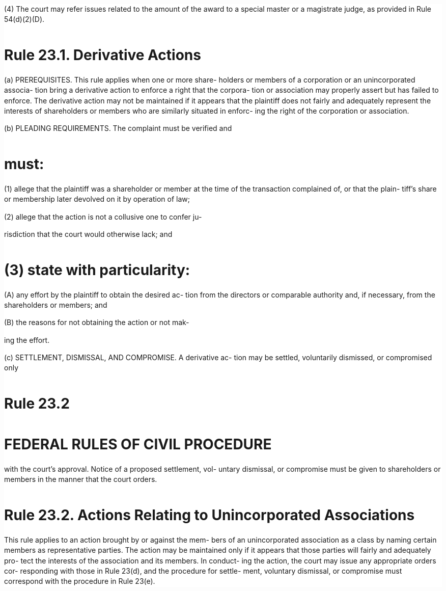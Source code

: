 (4) The court may refer issues related to the amount of the award to a special master or a magistrate judge, as provided in Rule 54(d)(2)(D).

# Rule 23.1. Derivative Actions

(a) PREREQUISITES. This rule applies when one or more share- holders or members of a corporation or an unincorporated associa- tion bring a derivative action to enforce a right that the corpora- tion or association may properly assert but has failed to enforce. The derivative action may not be maintained if it appears that the plaintiff does not fairly and adequately represent the interests of shareholders or members who are similarly situated in enforc- ing the right of the corporation or association.

(b) PLEADING REQUIREMENTS. The complaint must be verified and

# must:

(1) allege that the plaintiff was a shareholder or member at the time of the transaction complained of, or that the plain- tiff’s share or membership later devolved on it by operation of law;

(2) allege that the action is not a collusive one to confer ju-

risdiction that the court would otherwise lack; and

# (3) state with particularity:

(A) any effort by the plaintiff to obtain the desired ac- tion from the directors or comparable authority and, if necessary, from the shareholders or members; and

(B) the reasons for not obtaining the action or not mak-

ing the effort.

(c) SETTLEMENT, DISMISSAL, AND COMPROMISE. A derivative ac- tion may be settled, voluntarily dismissed, or compromised only

# Rule 23.2

# FEDERAL RULES OF CIVIL PROCEDURE

with the court’s approval. Notice of a proposed settlement, vol- untary dismissal, or compromise must be given to shareholders or members in the manner that the court orders.

# Rule 23.2. Actions Relating to Unincorporated Associations

This rule applies to an action brought by or against the mem- bers of an unincorporated association as a class by naming certain members as representative parties. The action may be maintained only if it appears that those parties will fairly and adequately pro- tect the interests of the association and its members. In conduct- ing the action, the court may issue any appropriate orders cor- responding with those in Rule 23(d), and the procedure for settle- ment, voluntary dismissal, or compromise must correspond with the procedure in Rule 23(e).
